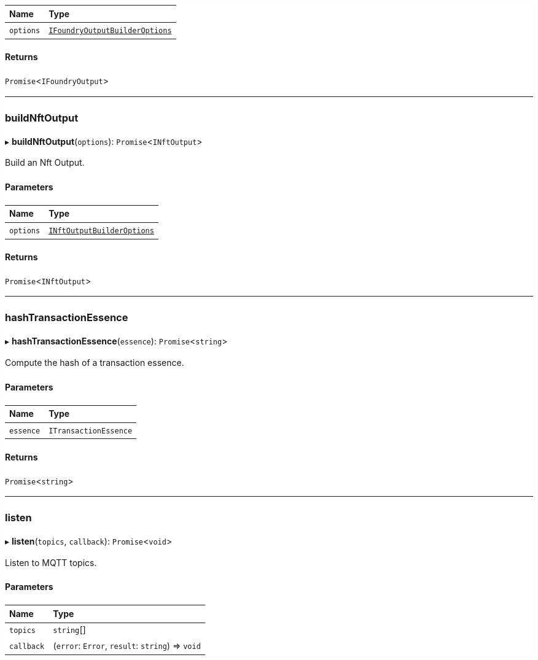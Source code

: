 | Name      | Type                                                                            |
| :-------- | :------------------------------------------------------------------------------ |
| `options` | [`IFoundryOutputBuilderOptions`](../interfaces/IFoundryOutputBuilderOptions.md) |

#### Returns

`Promise`<`IFoundryOutput`\>

---

### buildNftOutput

▸ **buildNftOutput**(`options`): `Promise`<`INftOutput`\>

Build an Nft Output.

#### Parameters

| Name      | Type                                                                    |
| :-------- | :---------------------------------------------------------------------- |
| `options` | [`INftOutputBuilderOptions`](../interfaces/INftOutputBuilderOptions.md) |

#### Returns

`Promise`<`INftOutput`\>

---

### hashTransactionEssence

▸ **hashTransactionEssence**(`essence`): `Promise`<`string`\>

Compute the hash of a transaction essence.

#### Parameters

| Name      | Type                  |
| :-------- | :-------------------- |
| `essence` | `ITransactionEssence` |

#### Returns

`Promise`<`string`\>

---

### listen

▸ **listen**(`topics`, `callback`): `Promise`<`void`\>

Listen to MQTT topics.

#### Parameters

| Name       | Type                                             |
| :--------- | :----------------------------------------------- |
| `topics`   | `string`[]                                       |
| `callback` | (`error`: `Error`, `result`: `string`) => `void` |
